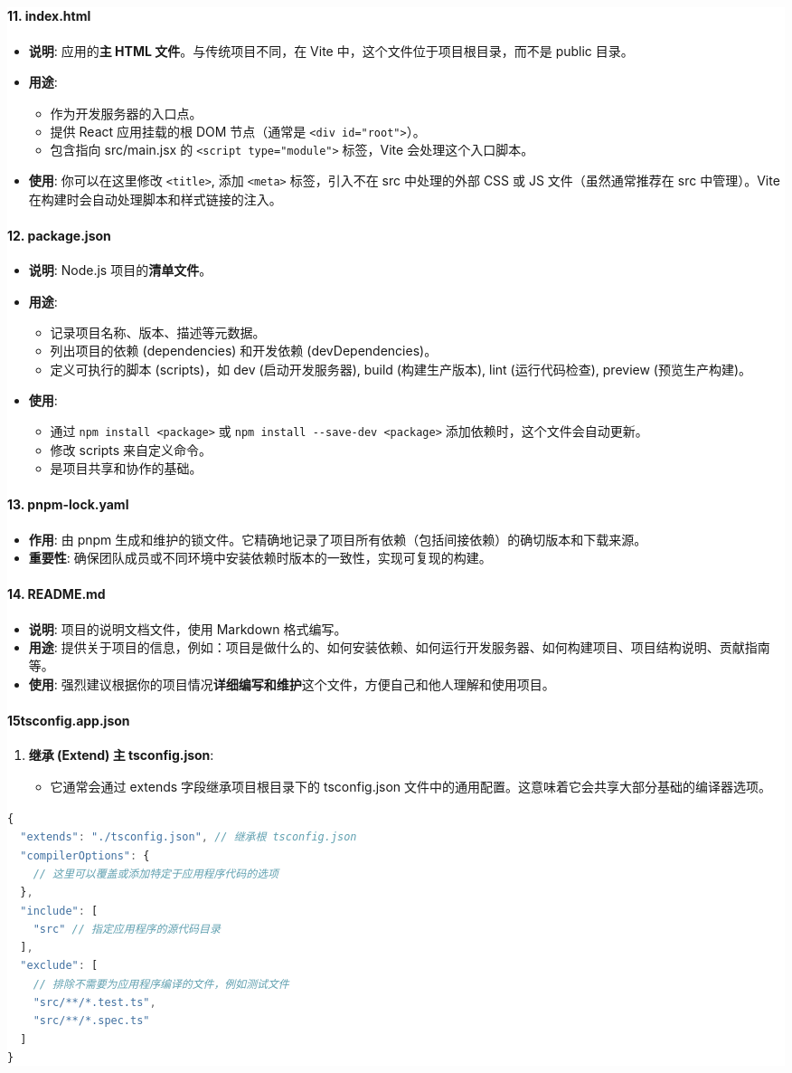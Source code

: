 #### 11.  **index.html**

*   **说明**: 应用的**主 HTML 文件**。与传统项目不同，在 Vite 中，这个文件位于项目根目录，而不是 public 目录。

*   **用途**:

    *   作为开发服务器的入口点。
    *   提供 React 应用挂载的根 DOM 节点（通常是 `<div id="root">`）。
    *   包含指向 src/main.jsx 的 `<script type="module">` 标签，Vite 会处理这个入口脚本。

*   **使用**: 你可以在这里修改 `<title>`, 添加 `<meta>` 标签，引入不在 src 中处理的外部 CSS 或 JS 文件（虽然通常推荐在 src 中管理）。Vite 在构建时会自动处理脚本和样式链接的注入。

#### 12.  **package.json**

*   **说明**: Node.js 项目的**清单文件**。

*   **用途**:

    *   记录项目名称、版本、描述等元数据。
    *   列出项目的依赖 (dependencies) 和开发依赖 (devDependencies)。
    *   定义可执行的脚本 (scripts)，如 dev (启动开发服务器), build (构建生产版本), lint (运行代码检查), preview (预览生产构建)。

*   **使用**:

    *   通过 `npm install <package>` 或 `npm install --save-dev <package>` 添加依赖时，这个文件会自动更新。
    *   修改 scripts 来自定义命令。
    *   是项目共享和协作的基础。

#### 13.  **pnpm-lock.yaml**

   -   **作用**: 由 pnpm 生成和维护的锁文件。它精确地记录了项目所有依赖（包括间接依赖）的确切版本和下载来源。
   -   **重要性**: 确保团队成员或不同环境中安装依赖时版本的一致性，实现可复现的构建。

#### 14.  **README.md**

*   **说明**: 项目的说明文档文件，使用 Markdown 格式编写。
*   **用途**: 提供关于项目的信息，例如：项目是做什么的、如何安装依赖、如何运行开发服务器、如何构建项目、项目结构说明、贡献指南等。
*   **使用**: 强烈建议根据你的项目情况**详细编写和维护**这个文件，方便自己和他人理解和使用项目。

#### 15tsconfig.app.json

1.  **继承 (Extend) 主 tsconfig.json**:

    -   它通常会通过 extends 字段继承项目根目录下的 tsconfig.json 文件中的通用配置。这意味着它会共享大部分基础的编译器选项。


```js
{
  "extends": "./tsconfig.json", // 继承根 tsconfig.json
  "compilerOptions": {
    // 这里可以覆盖或添加特定于应用程序代码的选项
  },
  "include": [
    "src" // 指定应用程序的源代码目录
  ],
  "exclude": [
    // 排除不需要为应用程序编译的文件，例如测试文件
    "src/**/*.test.ts",
    "src/**/*.spec.ts"
  ]
}
```
       